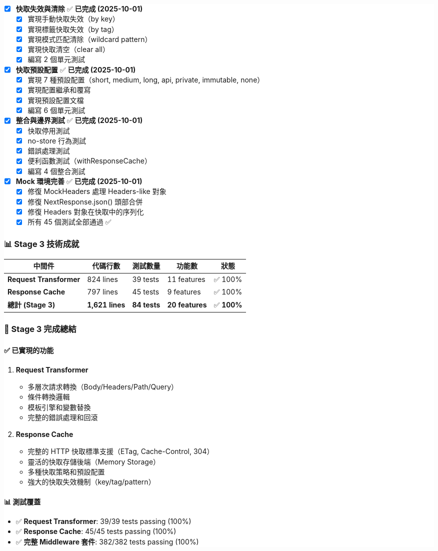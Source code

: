 - [x] **快取失效與清除** ✅ **已完成 (2025-10-01)**
  - [x] 實現手動快取失效（by key）
  - [x] 實現標籤快取失效（by tag）
  - [x] 實現模式匹配清除（wildcard pattern）
  - [x] 實現快取清空（clear all）
  - [x] 編寫 2 個單元測試

- [x] **快取預設配置** ✅ **已完成 (2025-10-01)**
  - [x] 實現 7 種預設配置（short, medium, long, api, private, immutable, none）
  - [x] 實現配置繼承和覆寫
  - [x] 實現預設配置文檔
  - [x] 編寫 6 個單元測試

- [x] **整合與邊界測試** ✅ **已完成 (2025-10-01)**
  - [x] 快取停用測試
  - [x] no-store 行為測試
  - [x] 錯誤處理測試
  - [x] 便利函數測試（withResponseCache）
  - [x] 編寫 4 個整合測試

- [x] **Mock 環境完善** ✅ **已完成 (2025-10-01)**
  - [x] 修復 MockHeaders 處理 Headers-like 對象
  - [x] 修復 NextResponse.json() 頭部合併
  - [x] 修復 Headers 對象在快取中的序列化
  - [x] 所有 45 個測試全部通過 ✅

### 📊 Stage 3 技術成就

| 中間件 | 代碼行數 | 測試數量 | 功能數 | 狀態 |
|--------|---------|---------|--------|------|
| **Request Transformer** | 824 lines | 39 tests | 11 features | ✅ 100% |
| **Response Cache** | 797 lines | 45 tests | 9 features | ✅ 100% |
| **總計 (Stage 3)** | **1,621 lines** | **84 tests** | **20 features** | ✅ **100%** |

### 🎯 Stage 3 完成總結

#### ✅ 已實現的功能
1. **Request Transformer**
   - 多層次請求轉換（Body/Headers/Path/Query）
   - 條件轉換邏輯
   - 模板引擎和變數替換
   - 完整的錯誤處理和回滾

2. **Response Cache**
   - 完整的 HTTP 快取標準支援（ETag, Cache-Control, 304）
   - 靈活的快取存儲後端（Memory Storage）
   - 多種快取策略和預設配置
   - 強大的快取失效機制（key/tag/pattern）

#### 📊 測試覆蓋
- ✅ **Request Transformer**: 39/39 tests passing (100%)
- ✅ **Response Cache**: 45/45 tests passing (100%)
- ✅ **完整 Middleware 套件**: 382/382 tests passing (100%)
